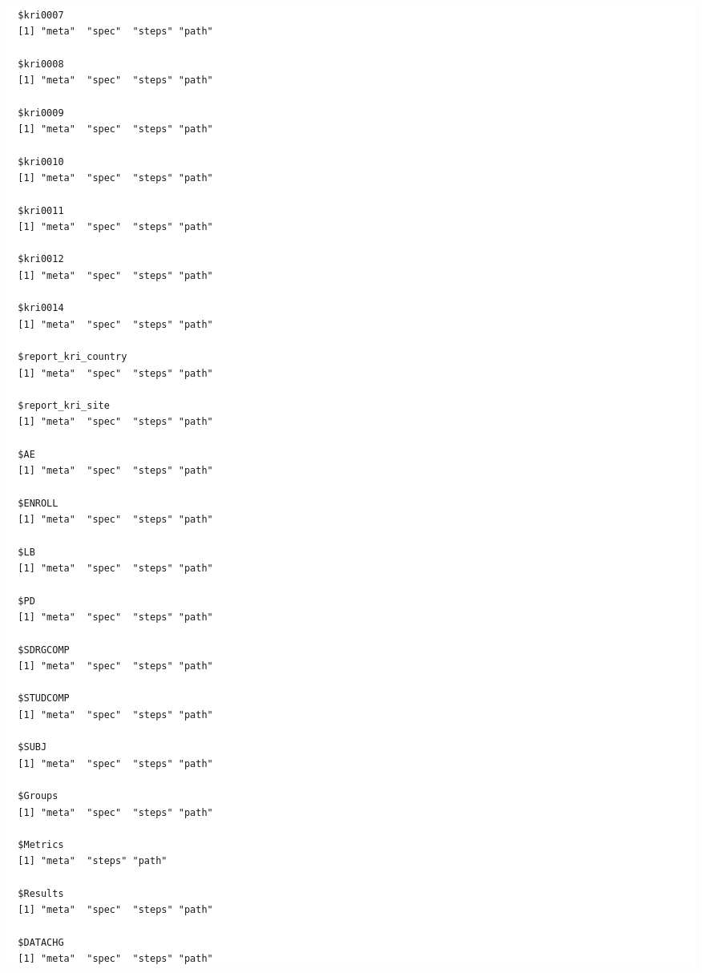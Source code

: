       $kri0007
      [1] "meta"  "spec"  "steps" "path" 
      
      $kri0008
      [1] "meta"  "spec"  "steps" "path" 
      
      $kri0009
      [1] "meta"  "spec"  "steps" "path" 
      
      $kri0010
      [1] "meta"  "spec"  "steps" "path" 
      
      $kri0011
      [1] "meta"  "spec"  "steps" "path" 
      
      $kri0012
      [1] "meta"  "spec"  "steps" "path" 
      
      $kri0014
      [1] "meta"  "spec"  "steps" "path" 
      
      $report_kri_country
      [1] "meta"  "spec"  "steps" "path" 
      
      $report_kri_site
      [1] "meta"  "spec"  "steps" "path" 
      
      $AE
      [1] "meta"  "spec"  "steps" "path" 
      
      $ENROLL
      [1] "meta"  "spec"  "steps" "path" 
      
      $LB
      [1] "meta"  "spec"  "steps" "path" 
      
      $PD
      [1] "meta"  "spec"  "steps" "path" 
      
      $SDRGCOMP
      [1] "meta"  "spec"  "steps" "path" 
      
      $STUDCOMP
      [1] "meta"  "spec"  "steps" "path" 
      
      $SUBJ
      [1] "meta"  "spec"  "steps" "path" 
      
      $Groups
      [1] "meta"  "spec"  "steps" "path" 
      
      $Metrics
      [1] "meta"  "steps" "path" 
      
      $Results
      [1] "meta"  "spec"  "steps" "path" 
      
      $DATACHG
      [1] "meta"  "spec"  "steps" "path" 
      